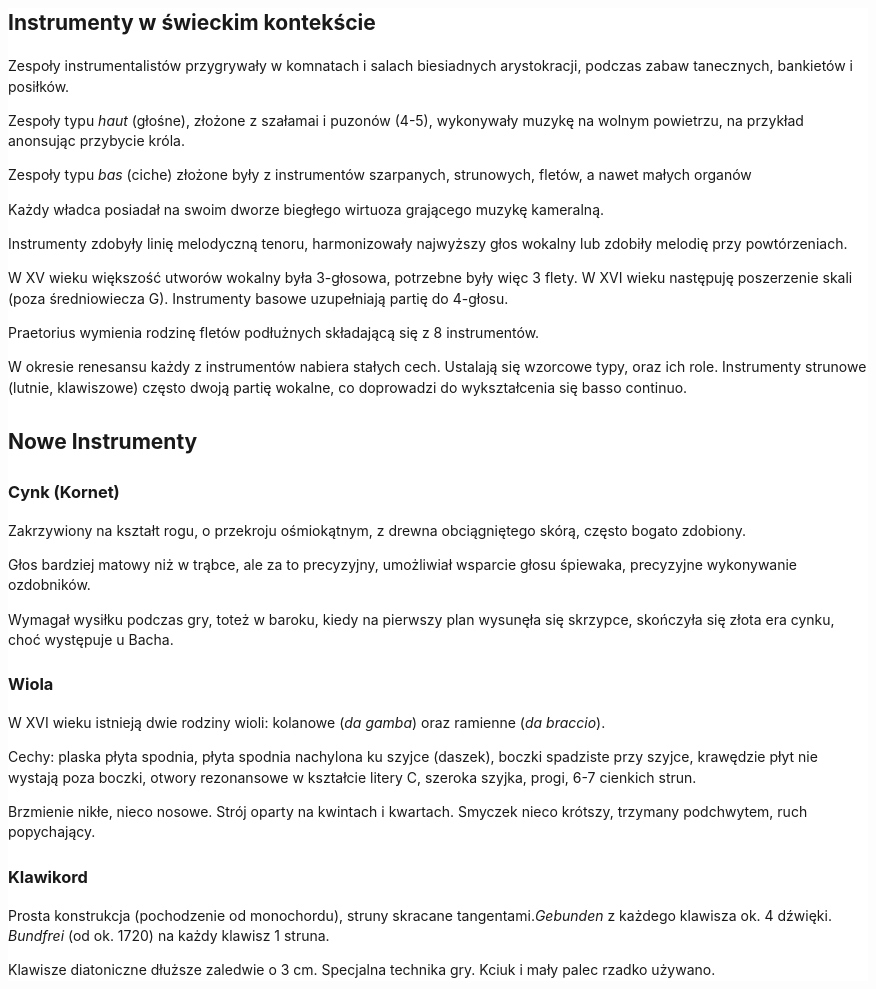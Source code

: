 ## Instrumenty w świeckim kontekście

Zespoły instrumentalistów przygrywały w komnatach i salach biesiadnych arystokracji, podczas zabaw tanecznych, bankietów i posiłków.

Zespoły typu _haut_ (głośne), złożone z szałamai i puzonów (4-5), wykonywały muzykę na wolnym powietrzu, na przykład anonsując przybycie króla.

Zespoły typu _bas_ (ciche) złożone były z instrumentów szarpanych, strunowych, fletów, a nawet małych organów

Każdy władca posiadał na swoim dworze biegłego wirtuoza grającego muzykę kameralną.

Instrumenty zdobyły linię melodyczną tenoru, harmonizowały najwyższy głos wokalny lub zdobiły melodię przy powtórzeniach.

W XV wieku większość utworów wokalny była 3-głosowa, potrzebne były więc 3 flety. W XVI wieku następuję poszerzenie skali (poza średniowiecza G). Instrumenty basowe uzupełniają partię do 4-głosu.

Praetorius wymienia rodzinę fletów podłużnych składającą się z 8 instrumentów.

W okresie renesansu każdy z instrumentów nabiera stałych cech. Ustalają się wzorcowe typy, oraz ich role. Instrumenty strunowe (lutnie, klawiszowe) często dwoją partię wokalne, co doprowadzi do wykształcenia się basso continuo.

## Nowe Instrumenty

### Cynk (Kornet)

Zakrzywiony na kształt rogu, o przekroju ośmiokątnym, z drewna obciągniętego skórą, często bogato zdobiony.

Głos bardziej matowy niż w trąbce, ale za to precyzyjny, umożliwiał wsparcie głosu śpiewaka, precyzyjne wykonywanie ozdobników.

Wymagał wysiłku podczas gry, toteż w baroku, kiedy na pierwszy plan wysunęła się skrzypce, skończyła się złota era cynku, choć występuje u Bacha.

### Wiola

W XVI wieku istnieją dwie rodziny wioli: kolanowe (_da gamba_) oraz ramienne (_da braccio_).

Cechy: plaska płyta spodnia, płyta spodnia nachylona ku szyjce (daszek), boczki spadziste przy szyjce, krawędzie płyt nie wystają poza boczki, otwory rezonansowe w kształcie litery C, szeroka szyjka, progi, 6-7 cienkich strun.

Brzmienie nikłe, nieco nosowe. Strój oparty na kwintach i kwartach. Smyczek nieco krótszy, trzymany podchwytem, ruch popychający.

### Klawikord

Prosta konstrukcja (pochodzenie od monochordu), struny skracane tangentami._Gebunden_ z każdego klawisza ok. 4 dźwięki. _Bundfrei_ (od ok. 1720) na każdy klawisz 1 struna.

Klawisze diatoniczne dłuższe zaledwie o 3 cm. Specjalna technika gry. Kciuk i mały palec rzadko używano.
